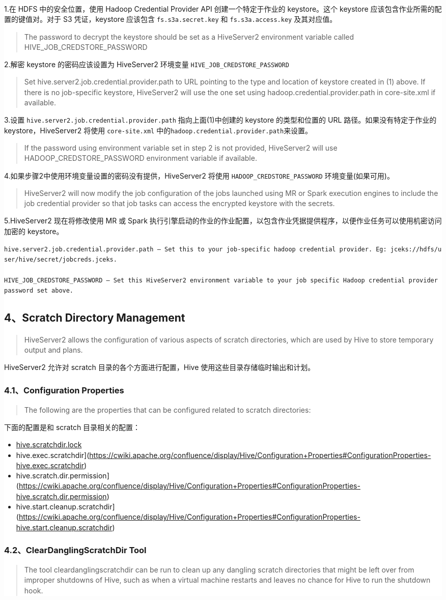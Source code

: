 1.在 HDFS 中的安全位置，使用 Hadoop Credential Provider API 创建一个特定于作业的 keystore。这个 keystore 应该包含作业所需的配置的键值对。对于 S3 凭证，keystore 应该包含 `fs.s3a.secret.key` 和 `fs.s3a.access.key` 及其对应值。

> The password to decrypt the keystore should be set as a HiveServer2 environment variable called HIVE_JOB_CREDSTORE_PASSWORD

2.解密 keystore 的密码应该设置为 HiveServer2 环境变量 `HIVE_JOB_CREDSTORE_PASSWORD`

> Set hive.server2.job.credential.provider.path to URL pointing to the type and location of keystore created in (1) above. If there is no job-specific keystore, HiveServer2 will use the one set using hadoop.credential.provider.path in core-site.xml if available.

3.设置 `hive.server2.job.credential.provider.path` 指向上面(1)中创建的 keystore 的类型和位置的 URL 路径。如果没有特定于作业的 keystore，HiveServer2 将使用 `core-site.xml` 中的`hadoop.credential.provider.path`来设置。

> If the password using environment variable set in step 2 is not provided, HiveServer2 will use HADOOP_CREDSTORE_PASSWORD environment variable if available.

4.如果步骤2中使用环境变量设置的密码没有提供，HiveServer2 将使用 `HADOOP_CREDSTORE_PASSWORD` 环境变量(如果可用)。

> HiveServer2 will now modify the job configuration of the jobs launched using MR or Spark execution engines to include the job credential provider so that job tasks can access the encrypted keystore with the secrets. 

5.HiveServer2 现在将修改使用 MR 或 Spark 执行引擎启动的作业的作业配置，以包含作业凭据提供程序，以便作业任务可以使用机密访问加密的 keystore。

	hive.server2.job.credential.provider.path – Set this to your job-specific hadoop credential provider. Eg: jceks://hdfs/user/hive/secret/jobcreds.jceks.

	HIVE_JOB_CREDSTORE_PASSWORD – Set this HiveServer2 environment variable to your job specific Hadoop credential provider password set above.

## 4、Scratch Directory Management

> HiveServer2 allows the configuration of various aspects of scratch directories, which are used by Hive to store temporary output and plans.

HiveServer2 允许对 scratch 目录的各个方面进行配置，Hive 使用这些目录存储临时输出和计划。

### 4.1、Configuration Properties

> The following are the properties that can be configured related to scratch directories:

下面的配置是和 scratch 目录相关的配置：

- [hive.scratchdir.lock](https://cwiki.apache.org/confluence/display/Hive/Configuration+Properties#ConfigurationProperties-hive.scratchdir.lock)
- hive.exec.scratchdir](https://cwiki.apache.org/confluence/display/Hive/Configuration+Properties#ConfigurationProperties-hive.exec.scratchdir)
- hive.scratch.dir.permission](https://cwiki.apache.org/confluence/display/Hive/Configuration+Properties#ConfigurationProperties-hive.scratch.dir.permission)
- hive.start.cleanup.scratchdir](https://cwiki.apache.org/confluence/display/Hive/Configuration+Properties#ConfigurationProperties-hive.start.cleanup.scratchdir)

### 4.2、ClearDanglingScratchDir Tool

> The tool cleardanglingscratchdir can be run to clean up any dangling scratch directories that might be left over from improper shutdowns of Hive, such as when a virtual machine restarts and leaves no chance for Hive to run the shutdown hook.
